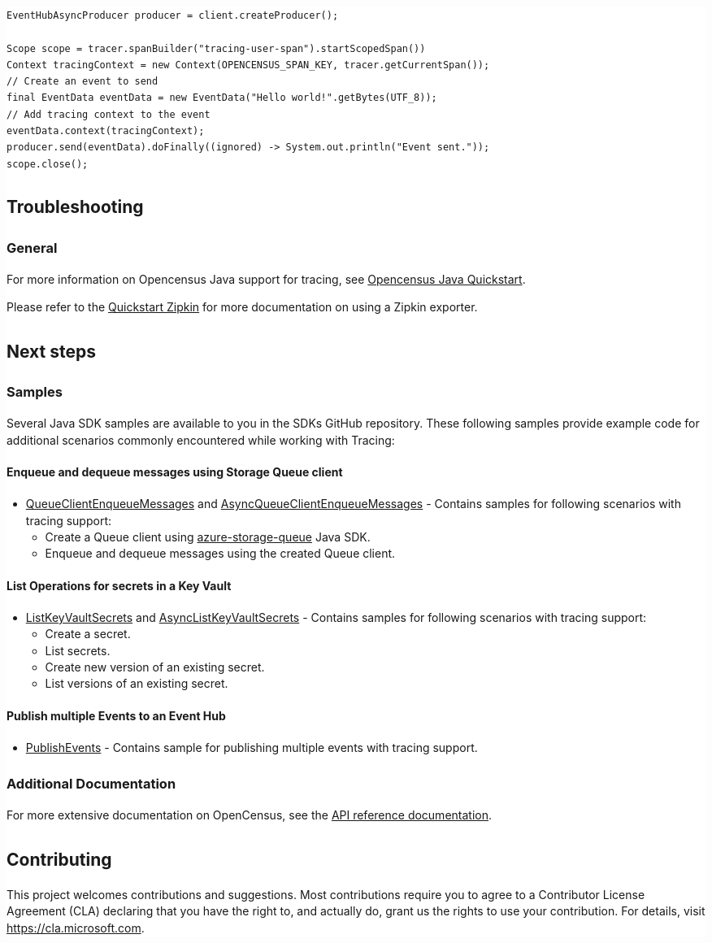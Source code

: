   ```
EventHubAsyncProducer producer = client.createProducer();

Scope scope = tracer.spanBuilder("tracing-user-span").startScopedSpan())
Context tracingContext = new Context(OPENCENSUS_SPAN_KEY, tracer.getCurrentSpan());
// Create an event to send
final EventData eventData = new EventData("Hello world!".getBytes(UTF_8));
// Add tracing context to the event
eventData.context(tracingContext);
producer.send(eventData).doFinally((ignored) -> System.out.println("Event sent."));
scope.close();
```

## Troubleshooting
### General

For more information on Opencensus Java support for tracing, see [Opencensus Java Quickstart][opencensus-quickstart].

Please refer to the [Quickstart Zipkin][zipkin-quickstart] for more documentation on using a Zipkin exporter.

## Next steps
### Samples
Several Java SDK samples are available to you in the SDKs GitHub repository. 
These following samples provide example code for additional scenarios commonly encountered while working with Tracing:

#### Enqueue and dequeue messages using Storage Queue client
* [QueueClientEnqueueMessages][sample_helloWorld] and [AsyncQueueClientEnqueueMessages][sample_helloWorldAsync] - Contains samples for following scenarios with tracing support:
    * Create a Queue client using [azure-storage-queue][azure-storage-queue] Java SDK.
    * Enqueue and dequeue messages using the created Queue client.
#### List Operations for secrets in a Key Vault
* [ListKeyVaultSecrets][sample_list] and [AsyncListKeyVaultSecrets][sample_list_async] - Contains samples for following scenarios with tracing support:
    * Create a secret.
    * List secrets.
    * Create new version of an existing secret.
    * List versions of an existing secret.
#### Publish multiple Events to an Event Hub
* [PublishEvents][sample_publish_events] - Contains sample for publishing multiple events with tracing support.

### Additional Documentation
For more extensive documentation on OpenCensus, see the [API reference documentation][opencensus].

## Contributing
This project welcomes contributions and suggestions. Most contributions require you to agree to a Contributor License Agreement (CLA) declaring that you have the right to, and actually do, grant us the rights to use your contribution. For details, visit https://cla.microsoft.com.


[//]: # ({x-version-update-start;com.azure:azure-core-tracing-opencensus;current})
[//]: # ({x-version-update-end})
[//]: # ({x-version-update-start;com.azure:azure-core-tracing-opencensus;current})
[//]: # ({x-version-update-end})
[//]: # ({x-version-update-start;com.azure:azure-core-http-okhttp;current})
[//]: # ({x-version-update-end})
[api_documentation]: https://azure.github.io/azure-sdk-for-java
[azure-security-keyvault-secrets]: ../keyvault/azure-security-keyvault-secrets
[azure-messaging-eventhubs]: ../eventhubs/azure-messaging-eventhubs
[azure-storage-queue]: ../storage/azure-storage-queue
[context]: ../core/azure-core/src/main/java/com/azure/core/util/Context.java
[create-eventhubs-builders]: ../eventhubs/azure-messaging-eventhubs#create-an-event-hub-client-using-a-connection-string
[maven]: https://maven.apache.org/
[source_code]:  src
[api_documentation]: https://aka.ms/java-docs
[sample_helloWorld]: ./src/samples/QueueClientEnqueueMessages.md
[sample_helloWorldAsync]: ./src/samples/AsyncQueueClientEnqueueMessages.md
[sample_list]: ./src/samples/ListeKeyVaultSecrets.md
[sample_list_async]: ./src/samples/AsyncListKeyVaultSecrets.md
[sample_publish_events]: ./src/samples/PublishEvents.md
[samples]: ./src/samples/
[opencensus]: https://opencensus.io/quickstart/java/tracing/
[opencensus-quickstart]: https://opencensus.io/quickstart/java/tracing/
[zipkin-quickstart]: https://zipkin.io/pages/quickstart